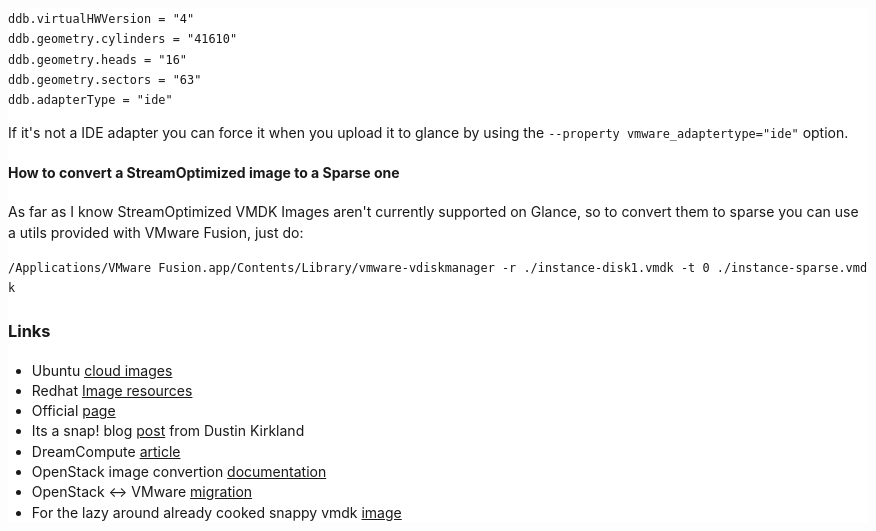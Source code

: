 	ddb.virtualHWVersion = "4"
	ddb.geometry.cylinders = "41610"
	ddb.geometry.heads = "16"
	ddb.geometry.sectors = "63"
	ddb.adapterType = "ide"

If it's not a IDE adapter you can force it when you upload it to glance by using the `--property vmware_adaptertype="ide"` option.

#### How to convert a StreamOptimized image to a Sparse one

As far as I know StreamOptimized VMDK Images aren't currently supported on Glance, so to convert them to sparse you can use a utils provided with VMware Fusion, just do:

	/Applications/VMware Fusion.app/Contents/Library/vmware-vdiskmanager -r ./instance-disk1.vmdk -t 0 ./instance-sparse.vmdk

### Links		

* Ubuntu [cloud images](http://cloud-images.ubuntu.com/)
* Redhat [Image resources](https://openstack.redhat.com/Image_resources)
* Official [page](http://www.ubuntu.com/cloud/tools/snappy)
* Its a snap! blog [post](http://blog.dustinkirkland.com/2014/12/its-a-snap.html) from Dustin Kirkland
* DreamCompute [article](https://www.dreamhost.com/dreamscape/2014/12/12/playing-with-ubuntu-snappy-core-on-dreamcompute/)
* OpenStack image convertion [documentation](http://docs.openstack.org/image-guide/content/ch_converting.html)
* OpenStack <-> VMware [migration](http://blog.activeeon.com/2014/02/openstack-vmware-vm-disk-migration.html)
* For the lazy around already cooked snappy vmdk [image](https://hostr.co/86EDIcFMF7QH)